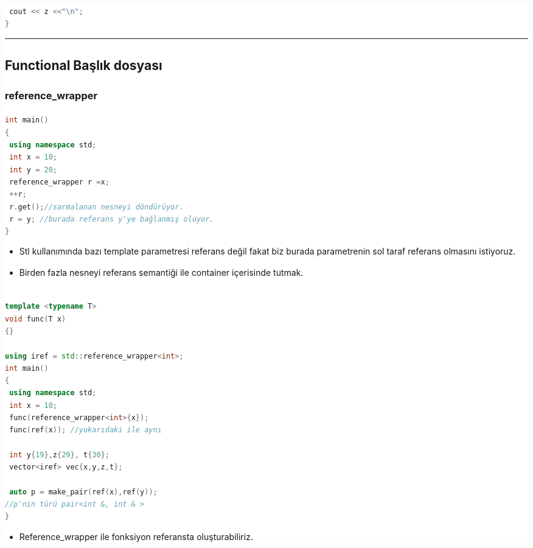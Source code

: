 ```cpp
 cout << z <<"\n";
}
```

----

## Functional Başlık dosyası

### reference_wrapper

```cpp
int main()
{
 using namespace std;
 int x = 10;
 int y = 20;
 reference_wrapper r =x;
 ++r; 
 r.get();//sarmalanan nesneyi döndürüyor.
 r = y; //burada referans y'ye bağlanmış oluyor.
}
```

- Stl kullanımında bazı template parametresi referans değil fakat biz burada parametrenin sol taraf referans olmasını istiyoruz.

- Birden fazla nesneyi referans semantiği ile container içerisinde tutmak.

```cpp

template <typename T> 
void func(T x)
{}

using iref = std::reference_wrapper<int>;
int main()
{
 using namespace std;
 int x = 10;
 func(reference_wrapper<int>{x});
 func(ref(x)); //yukarıdaki ile aynı 

 int y{19},z{29}, t{30};
 vector<iref> vec{x,y,z,t};

 auto p = make_pair(ref(x),ref(y));
//p'nin türü pair<int &, int & >
}

```

- Reference_wrapper ile fonksiyon referansta oluşturabiliriz.
